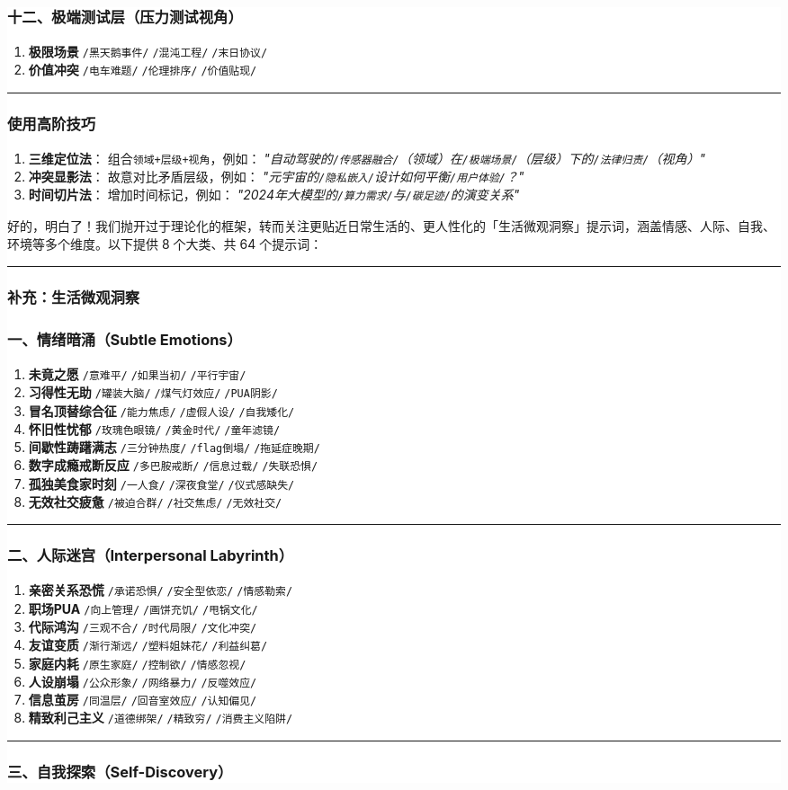 
### **十二、极端测试层**（压力测试视角）
1. **极限场景**
   `/黑天鹅事件/` `/混沌工程/` `/末日协议/`
2. **价值冲突**
   `/电车难题/` `/伦理排序/` `/价值贴现/`

---

### **使用高阶技巧**
1. **三维定位法**：
   组合`领域+层级+视角`，例如：
   *"自动驾驶的`/传感器融合/`（领域）在`/极端场景/`（层级）下的`/法律归责/`（视角）"*
2. **冲突显影法**：
   故意对比矛盾层级，例如：
   *"元宇宙的`/隐私嵌入/`设计如何平衡`/用户体验/`？"*
3. **时间切片法**：
   增加时间标记，例如：
   *"2024年大模型的`/算力需求/`与`/碳足迹/`的演变关系"*

好的，明白了！我们抛开过于理论化的框架，转而关注更贴近日常生活的、更人性化的「生活微观洞察」提示词，涵盖情感、人际、自我、环境等多个维度。以下提供 8 个大类、共 64 个提示词：

---

### **补充：生活微观洞察**

### **一、情绪暗涌（Subtle Emotions）**

1. **未竟之愿** `/意难平/` `/如果当初/` `/平行宇宙/`
2. **习得性无助** `/罐装大脑/` `/煤气灯效应/` `/PUA阴影/`
3. **冒名顶替综合征** `/能力焦虑/` `/虚假人设/` `/自我矮化/`
4. **怀旧性忧郁** `/玫瑰色眼镜/` `/黄金时代/` `/童年滤镜/`
5. **间歇性踌躇满志** `/三分钟热度/` `/flag倒塌/` `/拖延症晚期/`
6. **数字成瘾戒断反应** `/多巴胺戒断/` `/信息过载/` `/失联恐惧/`
7. **孤独美食家时刻** `/一人食/` `/深夜食堂/` `/仪式感缺失/`
8. **无效社交疲惫** `/被迫合群/` `/社交焦虑/` `/无效社交/`

---

### **二、人际迷宫（Interpersonal Labyrinth）**

1. **亲密关系恐慌** `/承诺恐惧/` `/安全型依恋/` `/情感勒索/`
2. **职场PUA** `/向上管理/` `/画饼充饥/` `/甩锅文化/`
3. **代际鸿沟** `/三观不合/` `/时代局限/` `/文化冲突/`
4. **友谊变质** `/渐行渐远/` `/塑料姐妹花/` `/利益纠葛/`
5. **家庭内耗** `/原生家庭/` `/控制欲/` `/情感忽视/`
6. **人设崩塌** `/公众形象/` `/网络暴力/` `/反噬效应/`
7. **信息茧房** `/同温层/` `/回音室效应/` `/认知偏见/`
8. **精致利己主义** `/道德绑架/` `/精致穷/` `/消费主义陷阱/`

---

### **三、自我探索（Self-Discovery）**
